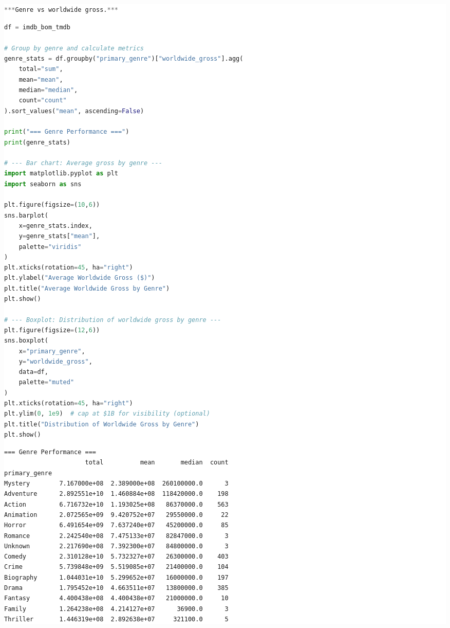 
```python
***Genre vs worldwide gross.***
```


```python
df = imdb_bom_tmdb  

# Group by genre and calculate metrics
genre_stats = df.groupby("primary_genre")["worldwide_gross"].agg(
    total="sum", 
    mean="mean", 
    median="median", 
    count="count"
).sort_values("mean", ascending=False)

print("=== Genre Performance ===")
print(genre_stats)

# --- Bar chart: Average gross by genre ---
import matplotlib.pyplot as plt
import seaborn as sns

plt.figure(figsize=(10,6))
sns.barplot(
    x=genre_stats.index, 
    y=genre_stats["mean"], 
    palette="viridis"
)
plt.xticks(rotation=45, ha="right")
plt.ylabel("Average Worldwide Gross ($)")
plt.title("Average Worldwide Gross by Genre")
plt.show()

# --- Boxplot: Distribution of worldwide gross by genre ---
plt.figure(figsize=(12,6))
sns.boxplot(
    x="primary_genre", 
    y="worldwide_gross", 
    data=df, 
    palette="muted"
)
plt.xticks(rotation=45, ha="right")
plt.ylim(0, 1e9)  # cap at $1B for visibility (optional)
plt.title("Distribution of Worldwide Gross by Genre")
plt.show()
```

    === Genre Performance ===
                          total          mean       median  count
    primary_genre                                                
    Mystery        7.167000e+08  2.389000e+08  260100000.0      3
    Adventure      2.892551e+10  1.460884e+08  118420000.0    198
    Action         6.716732e+10  1.193025e+08   86370000.0    563
    Animation      2.072565e+09  9.420752e+07   29550000.0     22
    Horror         6.491654e+09  7.637240e+07   45200000.0     85
    Romance        2.242540e+08  7.475133e+07   82847000.0      3
    Unknown        2.217690e+08  7.392300e+07   84800000.0      3
    Comedy         2.310128e+10  5.732327e+07   26300000.0    403
    Crime          5.739848e+09  5.519085e+07   21400000.0    104
    Biography      1.044031e+10  5.299652e+07   16000000.0    197
    Drama          1.795452e+10  4.663511e+07   13800000.0    385
    Fantasy        4.400438e+08  4.400438e+07   21000000.0     10
    Family         1.264238e+08  4.214127e+07      36900.0      3
    Thriller       1.446319e+08  2.892638e+07     321100.0      5